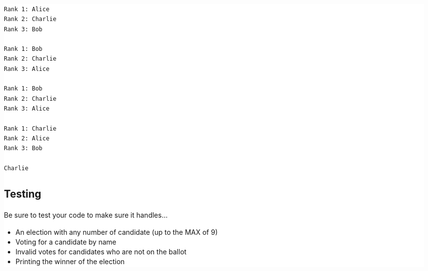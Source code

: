     Rank 1: Alice
    Rank 2: Charlie
    Rank 3: Bob

    Rank 1: Bob
    Rank 2: Charlie
    Rank 3: Alice

    Rank 1: Bob
    Rank 2: Charlie
    Rank 3: Alice

    Rank 1: Charlie
    Rank 2: Alice
    Rank 3: Bob

    Charlie

## Testing

Be sure to test your code to make sure it handles…

- An election with any number of candidate (up to the MAX of 9)
- Voting for a candidate by name
- Invalid votes for candidates who are not on the ballot
- Printing the winner of the election
